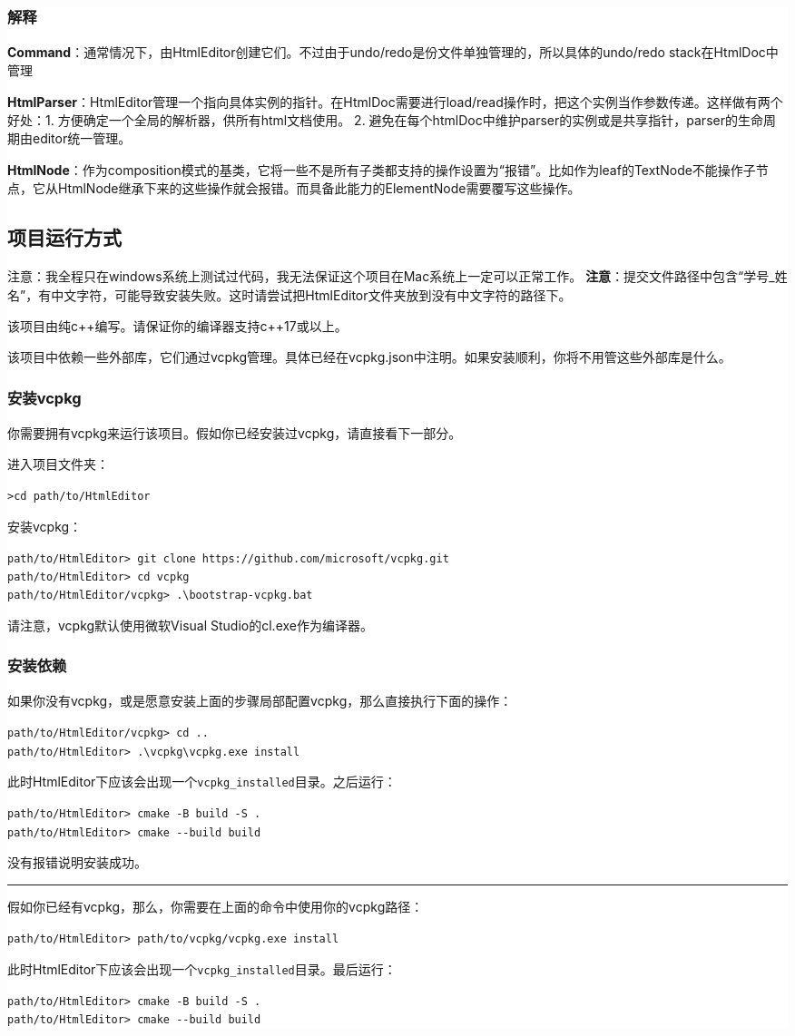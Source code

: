 ### 解释
**Command**：通常情况下，由HtmlEditor创建它们。不过由于undo/redo是份文件单独管理的，所以具体的undo/redo stack在HtmlDoc中管理

**HtmlParser**：HtmlEditor管理一个指向具体实例的指针。在HtmlDoc需要进行load/read操作时，把这个实例当作参数传递。这样做有两个好处：1. 方便确定一个全局的解析器，供所有html文档使用。 2. 避免在每个htmlDoc中维护parser的实例或是共享指针，parser的生命周期由editor统一管理。

**HtmlNode**：作为composition模式的基类，它将一些不是所有子类都支持的操作设置为“报错”。比如作为leaf的TextNode不能操作子节点，它从HtmlNode继承下来的这些操作就会报错。而具备此能力的ElementNode需要覆写这些操作。


## 项目运行方式

注意：我全程只在windows系统上测试过代码，我无法保证这个项目在Mac系统上一定可以正常工作。
**注意**：提交文件路径中包含“学号_姓名”，有中文字符，可能导致安装失败。这时请尝试把HtmlEditor文件夹放到没有中文字符的路径下。

该项目由纯c++编写。请保证你的编译器支持c++17或以上。

该项目中依赖一些外部库，它们通过vcpkg管理。具体已经在vcpkg.json中注明。如果安装顺利，你将不用管这些外部库是什么。

### 安装vcpkg
你需要拥有vcpkg来运行该项目。假如你已经安装过vcpkg，请直接看下一部分。

进入项目文件夹：
```shell
>cd path/to/HtmlEditor
```

安装vcpkg：
```shell
path/to/HtmlEditor> git clone https://github.com/microsoft/vcpkg.git
path/to/HtmlEditor> cd vcpkg
path/to/HtmlEditor/vcpkg> .\bootstrap-vcpkg.bat 
```
请注意，vcpkg默认使用微软Visual Studio的cl.exe作为编译器。

### 安装依赖
如果你没有vcpkg，或是愿意安装上面的步骤局部配置vcpkg，那么直接执行下面的操作：
```shell
path/to/HtmlEditor/vcpkg> cd ..
path/to/HtmlEditor> .\vcpkg\vcpkg.exe install 
```
此时HtmlEditor下应该会出现一个`vcpkg_installed`目录。之后运行：
```shell
path/to/HtmlEditor> cmake -B build -S .
path/to/HtmlEditor> cmake --build build
```
没有报错说明安装成功。

---

假如你已经有vcpkg，那么，你需要在上面的命令中使用你的vcpkg路径：
```shell
path/to/HtmlEditor> path/to/vcpkg/vcpkg.exe install
```
此时HtmlEditor下应该会出现一个`vcpkg_installed`目录。最后运行：
```shell
path/to/HtmlEditor> cmake -B build -S .
path/to/HtmlEditor> cmake --build build
```
